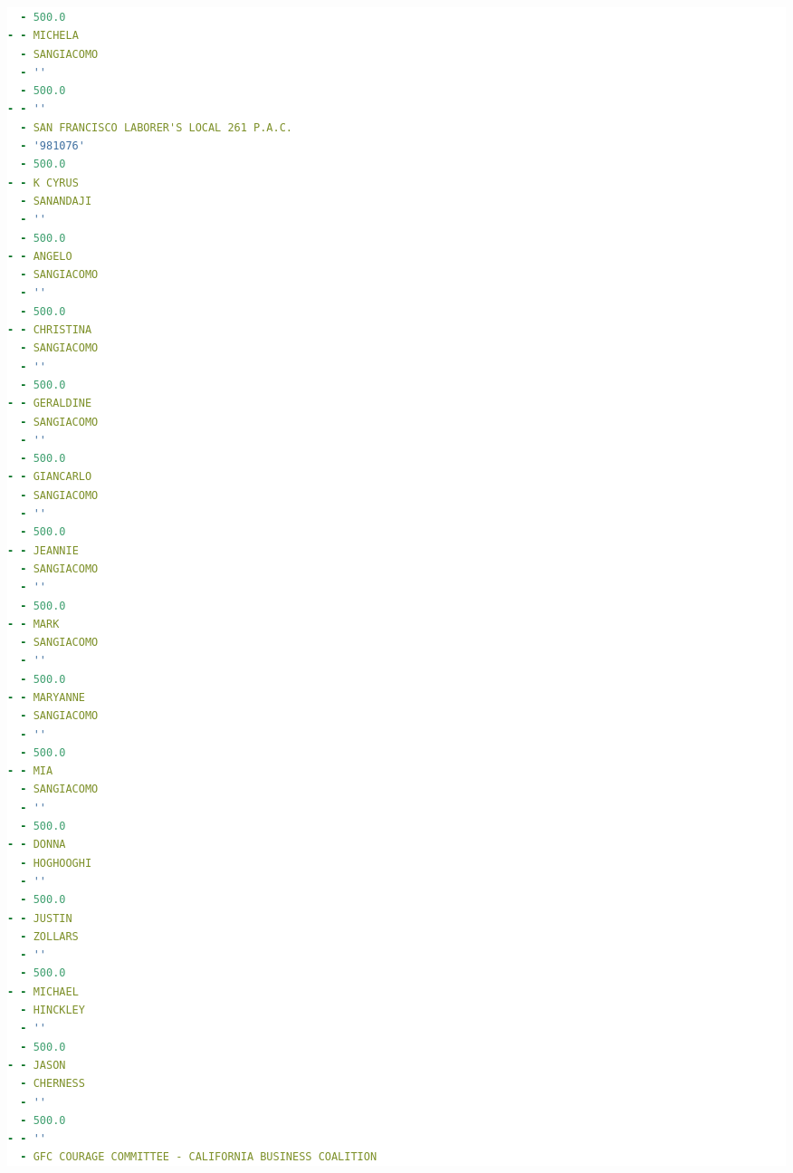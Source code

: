 ```yaml
  - 500.0
- - MICHELA
  - SANGIACOMO
  - ''
  - 500.0
- - ''
  - SAN FRANCISCO LABORER'S LOCAL 261 P.A.C.
  - '981076'
  - 500.0
- - K CYRUS
  - SANANDAJI
  - ''
  - 500.0
- - ANGELO
  - SANGIACOMO
  - ''
  - 500.0
- - CHRISTINA
  - SANGIACOMO
  - ''
  - 500.0
- - GERALDINE
  - SANGIACOMO
  - ''
  - 500.0
- - GIANCARLO
  - SANGIACOMO
  - ''
  - 500.0
- - JEANNIE
  - SANGIACOMO
  - ''
  - 500.0
- - MARK
  - SANGIACOMO
  - ''
  - 500.0
- - MARYANNE
  - SANGIACOMO
  - ''
  - 500.0
- - MIA
  - SANGIACOMO
  - ''
  - 500.0
- - DONNA
  - HOGHOOGHI
  - ''
  - 500.0
- - JUSTIN
  - ZOLLARS
  - ''
  - 500.0
- - MICHAEL
  - HINCKLEY
  - ''
  - 500.0
- - JASON
  - CHERNESS
  - ''
  - 500.0
- - ''
  - GFC COURAGE COMMITTEE - CALIFORNIA BUSINESS COALITION
```